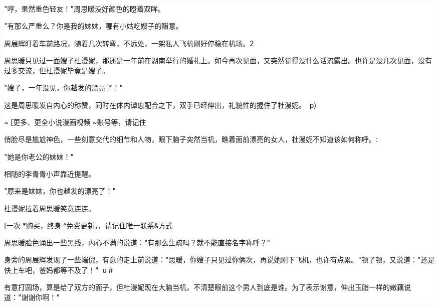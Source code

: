 



"哼，果然重色轻友！"周思暖没好颜色的瞪着双眸。



"有那么严重么？你是我的妹妹，哪有小姑吃嫂子的醋意。





周展辉盯着车前路况，随着几次转弯，不远处，一架私人飞机刚好停稳在机场。2





周思暖只见过一面嫂子杜漫妮，那还是一年前在湖南举行的婚礼上。如今再次见面，又突然觉得没什么话流露出。也许是没几次见面，没有过多交流，但杜漫妮毕竟是嫂子。



"嫂子，一年没见，你越发的漂亮了！"





这是周思暖发自内心的称赞，同时在体内谭忠配合之下，双手已经伸出，礼貌性的握住了杜漫妮。  p)

 ~ [更多、更全小说漫画视频 ~账号等，请记住





俏脸尽是尴尬神色，一些刻意交代的细节和人物，眼下脑子突然当机，瞧着面前漂亮的女人，杜漫妮不知道该如何称呼。:





"她是你老公的妹妹！"



相随的李青青小声靠近提醒。





"原来是妹妹，你也越发的漂亮了！"



杜漫妮拉着周思暖笑意连连。



 [一次 *购买，终身 ^免费更新，，请记住唯一联系&方式



周思暖脸色涌出一些黑线，内心不满的说道："有那么生疏吗？就不能直接名字称呼？"





身旁的周展辉发现了一些端倪，有意的走上前说道："思暖，你嫂子只见过你俩次，再说她刚下飞机，也许有点累。"顿了顿，又说道："还是快上车吧，爸妈都等不及了！"  u #





有意打圆场，算是给了双方的面子，但杜漫妮现在大脑当机，不清楚眼前这个男人到底是谁。为了表示谢意，伸出玉脂一样的嫩藕说道："谢谢你啊！"





